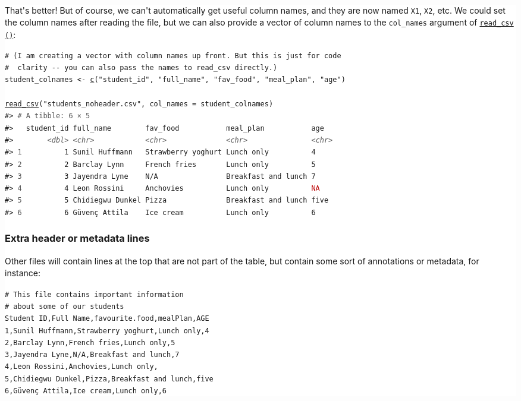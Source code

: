 
</div>

That's better! But of course, we can't automatically get useful column names, and they are now named `X1`, `X2`, etc. We could set the column names after reading the file, but we can also provide a vector of column names to the `col_names` argument of [`read_csv()`](https://readr.tidyverse.org/reference/read_delim.html):

<div class="highlight">

<pre class='chroma'><code class='language-r' data-lang='r'><span><span class='c'># (I am creating a vector with column names up front. But this is just for code</span></span>
<span><span class='c'>#  clarity -- you can also pass the names to read_csv directly.)</span></span>
<span><span class='nv'>student_colnames</span> <span class='o'>&lt;-</span> <span class='nf'><a href='https://rdrr.io/r/base/c.html'>c</a></span><span class='o'>(</span><span class='s'>"student_id"</span>, <span class='s'>"full_name"</span>, <span class='s'>"fav_food"</span>, <span class='s'>"meal_plan"</span>, <span class='s'>"age"</span><span class='o'>)</span></span>
<span></span>
<span><span class='nf'><a href='https://readr.tidyverse.org/reference/read_delim.html'>read_csv</a></span><span class='o'>(</span><span class='s'>"students_noheader.csv"</span>, col_names <span class='o'>=</span> <span class='nv'>student_colnames</span><span class='o'>)</span></span>
<span><span class='c'>#&gt; <span style='color: #555555;'># A tibble: 6 × 5</span></span></span>
<span><span class='c'>#&gt;   student_id full_name        fav_food           meal_plan           age  </span></span>
<span><span class='c'>#&gt;        <span style='color: #555555; font-style: italic;'>&lt;dbl&gt;</span> <span style='color: #555555; font-style: italic;'>&lt;chr&gt;</span>            <span style='color: #555555; font-style: italic;'>&lt;chr&gt;</span>              <span style='color: #555555; font-style: italic;'>&lt;chr&gt;</span>               <span style='color: #555555; font-style: italic;'>&lt;chr&gt;</span></span></span>
<span><span class='c'>#&gt; <span style='color: #555555;'>1</span>          1 Sunil Huffmann   Strawberry yoghurt Lunch only          4    </span></span>
<span><span class='c'>#&gt; <span style='color: #555555;'>2</span>          2 Barclay Lynn     French fries       Lunch only          5    </span></span>
<span><span class='c'>#&gt; <span style='color: #555555;'>3</span>          3 Jayendra Lyne    N/A                Breakfast and lunch 7    </span></span>
<span><span class='c'>#&gt; <span style='color: #555555;'>4</span>          4 Leon Rossini     Anchovies          Lunch only          <span style='color: #BB0000;'>NA</span>   </span></span>
<span><span class='c'>#&gt; <span style='color: #555555;'>5</span>          5 Chidiegwu Dunkel Pizza              Breakfast and lunch five </span></span>
<span><span class='c'>#&gt; <span style='color: #555555;'>6</span>          6 Güvenç Attila    Ice cream          Lunch only          6</span></span></code></pre>

</div>

### Extra header or metadata lines

Other files will contain lines at the top that are not part of the table, but contain some sort of annotations or metadata, for instance:

    # This file contains important information
    # about some of our students
    Student ID,Full Name,favourite.food,mealPlan,AGE
    1,Sunil Huffmann,Strawberry yoghurt,Lunch only,4
    2,Barclay Lynn,French fries,Lunch only,5
    3,Jayendra Lyne,N/A,Breakfast and lunch,7
    4,Leon Rossini,Anchovies,Lunch only,
    5,Chidiegwu Dunkel,Pizza,Breakfast and lunch,five
    6,Güvenç Attila,Ice cream,Lunch only,6
